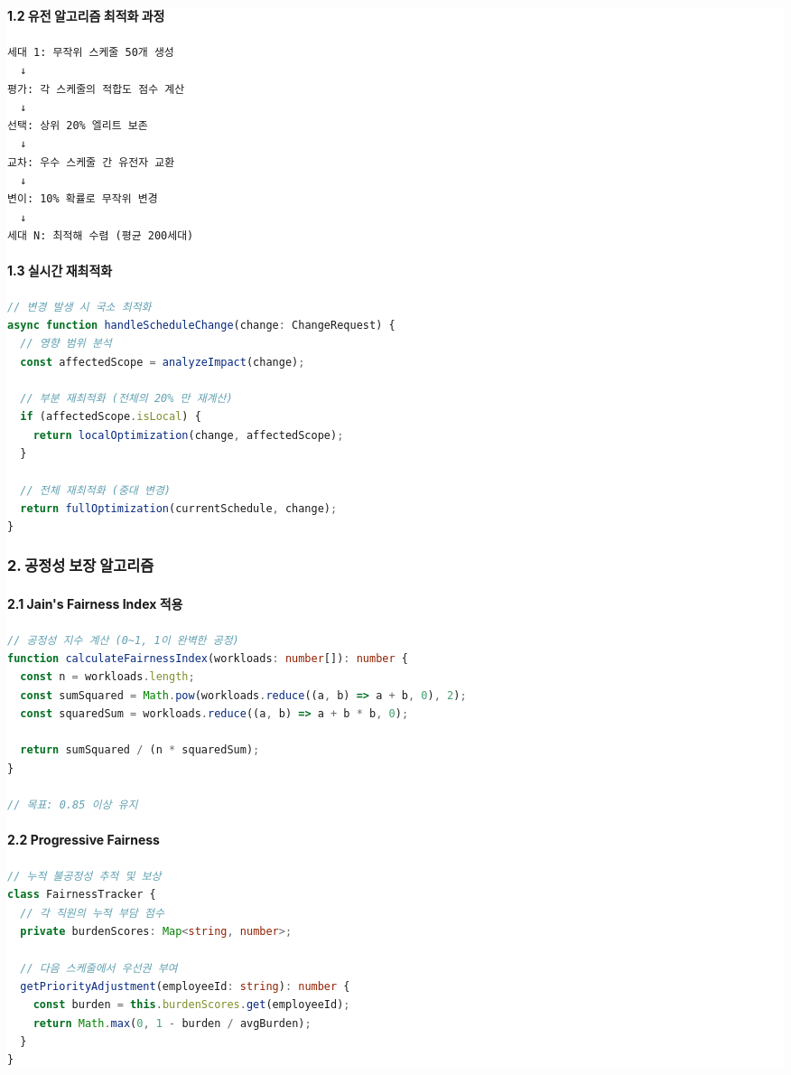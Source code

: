 #### 1.2 유전 알고리즘 최적화 과정
```
세대 1: 무작위 스케줄 50개 생성
  ↓
평가: 각 스케줄의 적합도 점수 계산
  ↓
선택: 상위 20% 엘리트 보존
  ↓
교차: 우수 스케줄 간 유전자 교환
  ↓
변이: 10% 확률로 무작위 변경
  ↓
세대 N: 최적해 수렴 (평균 200세대)
```

#### 1.3 실시간 재최적화
```typescript
// 변경 발생 시 국소 최적화
async function handleScheduleChange(change: ChangeRequest) {
  // 영향 범위 분석
  const affectedScope = analyzeImpact(change);

  // 부분 재최적화 (전체의 20% 만 재계산)
  if (affectedScope.isLocal) {
    return localOptimization(change, affectedScope);
  }

  // 전체 재최적화 (중대 변경)
  return fullOptimization(currentSchedule, change);
}
```

### 2. 공정성 보장 알고리즘

#### 2.1 Jain's Fairness Index 적용
```typescript
// 공정성 지수 계산 (0~1, 1이 완벽한 공정)
function calculateFairnessIndex(workloads: number[]): number {
  const n = workloads.length;
  const sumSquared = Math.pow(workloads.reduce((a, b) => a + b, 0), 2);
  const squaredSum = workloads.reduce((a, b) => a + b * b, 0);

  return sumSquared / (n * squaredSum);
}

// 목표: 0.85 이상 유지
```

#### 2.2 Progressive Fairness
```typescript
// 누적 불공정성 추적 및 보상
class FairnessTracker {
  // 각 직원의 누적 부담 점수
  private burdenScores: Map<string, number>;

  // 다음 스케줄에서 우선권 부여
  getPriorityAdjustment(employeeId: string): number {
    const burden = this.burdenScores.get(employeeId);
    return Math.max(0, 1 - burden / avgBurden);
  }
}
```
